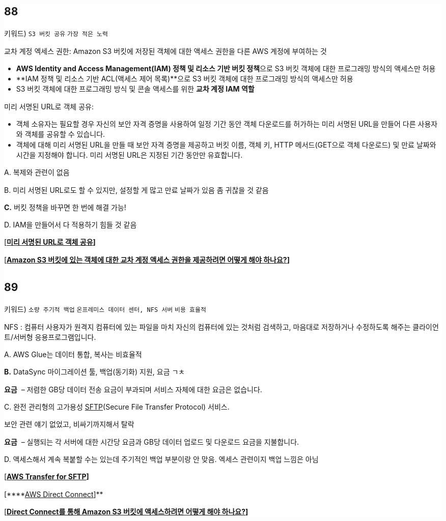 ## 88

키워드) `S3 버킷 공유` `가장 적은 노력`

교차 계정 엑세스 권한: Amazon S3 버킷에 저장된 객체에 대한 액세스 권한을 다른 AWS 계정에 부여하는 것

- **AWS Identity and Access Management(IAM) 정책 및 리소스 기반 버킷 정책**으로 S3 버킷 객체에 대한 프로그래밍 방식의 액세스만 허용
- **IAM 정책 및 리소스 기반 ACL(액세스 제어 목록)**으로 S3 버킷 객체에 대한 프로그래밍 방식의 액세스만 허용
- S3 버킷 객체에 대한 프로그래밍 방식 및 콘솔 액세스를 위한 **교차 계정 IAM 역할**

미리 서명된 URL로 객체 공유:

- 객체 소유자는 필요할 경우 자신의 보안 자격 증명을 사용하여 일정 기간 동안 객체 다운로드를 허가하는 미리 서명된 URL을 만들어 다른 사용자와 객체를 공유할 수 있습니다.
- 객체에 대해 미리 서명된 URL을 만들 때 보안 자격 증명을 제공하고 버킷 이름, 객체 키, HTTP 메서드(GET으로 객체 다운로드) 및 만료 날짜와 시간을 지정해야 합니다. 미리 서명된 URL은 지정된 기간 동안만 유효합니다.

A. 복제와 관련이 없음

B. 미리 서명된 URL로도 할 수 있지만, 설정할 게 많고 만료 날짜가 있음 좀 귀찮을 것 같음

**C.** 버킷 정책을 바꾸면 한 번에 해결 가능!

D. IAM을 만들어서 다 적용하기 힘들 것 같음

[**[미리 서명된 URL로 객체 공유](https://docs.aws.amazon.com/ko_kr/AmazonS3/latest/userguide/ShareObjectPreSignedURL.html)]** 

[**[Amazon S3 버킷에 있는 객체에 대한 교차 계정 액세스 권한을 제공하려면 어떻게 해야 하나요?](https://aws.amazon.com/ko/premiumsupport/knowledge-center/cross-account-access-s3/)]**

## 89

키워드) `소량 주기적 백업` `온프레미스 데이터 센터, NFS 서버` `비용 효율적`

NFS : 컴퓨터 사용자가 원격지 컴퓨터에 있는 파일을 마치 자신의 컴퓨터에 있는 것처럼 검색하고, 마음대로 저장하거나 수정하도록 해주는 클라이언트/서버형 응용프로그램입니다.

A. AWS Glue는 데이터 통합, 복사는 비효율적

**B.** DataSync 마이그레이션 툴, 백업(동기화) 지원, 요금 ㄱㅊ

**요금**
 – 저렴한 GB당 데이터 전송 요금이 부과되며 서비스 자체에 대한 요금은 없습니다.

C. 완전 관리형의 고가용성 [SFTP](https://en.wikipedia.org/wiki/SSH_File_Transfer_Protocol)(Secure File Transfer Protocol) 서비스.

보안 관련 얘기 없었고, 비싸기까지해서 탈락

**요금**
 – 실행되는 각 서버에 대한 시간당 요금과 GB당 데이터 업로드 및 다운로드 요금을 지불합니다.

D. 액세스해서 계속 복붙할 수는 있는데 주기적인 백업 부분이랑 안 맞음. 엑세스 관련이지 백업 느낌은 아님

[**[AWS Transfer for SFTP](https://aws.amazon.com/ko/blogs/korea/new-aws-transfer-for-sftp-fully-managed-sftp-service-for-amazon-s3/)]**

[****[AWS Direct Connect](https://aws.amazon.com/ko/directconnect/)]**

[**[Direct Connect를 통해 Amazon S3 버킷에 액세스하려면 어떻게 해야 하나요?](https://aws.amazon.com/ko/premiumsupport/knowledge-center/s3-bucket-access-direct-connect/)]**
